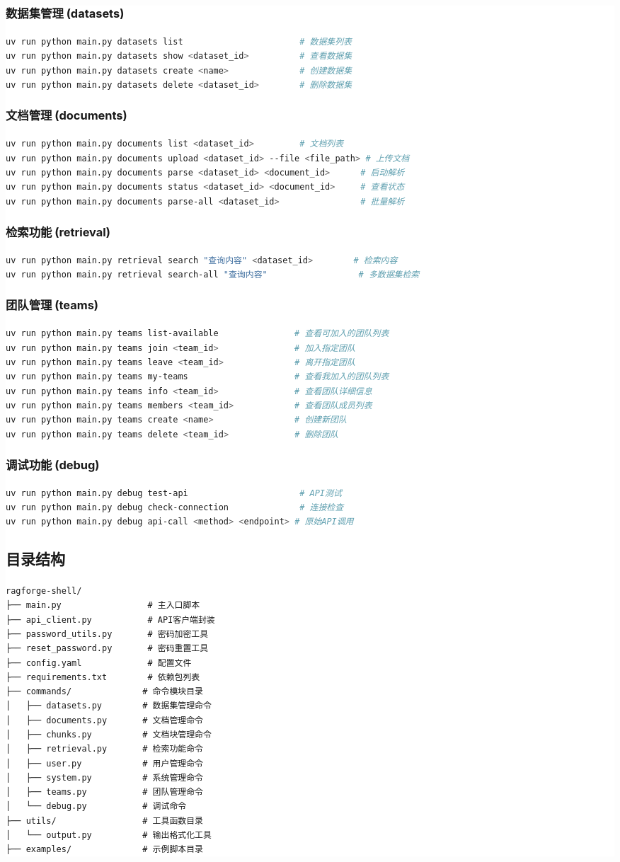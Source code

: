 ### 数据集管理 (datasets)
```bash
uv run python main.py datasets list                       # 数据集列表
uv run python main.py datasets show <dataset_id>          # 查看数据集
uv run python main.py datasets create <name>              # 创建数据集
uv run python main.py datasets delete <dataset_id>        # 删除数据集
```

### 文档管理 (documents)
```bash
uv run python main.py documents list <dataset_id>         # 文档列表
uv run python main.py documents upload <dataset_id> --file <file_path> # 上传文档
uv run python main.py documents parse <dataset_id> <document_id>      # 启动解析
uv run python main.py documents status <dataset_id> <document_id>     # 查看状态
uv run python main.py documents parse-all <dataset_id>                # 批量解析
```

### 检索功能 (retrieval)
```bash
uv run python main.py retrieval search "查询内容" <dataset_id>        # 检索内容
uv run python main.py retrieval search-all "查询内容"                  # 多数据集检索
```

### 团队管理 (teams)
```bash
uv run python main.py teams list-available               # 查看可加入的团队列表
uv run python main.py teams join <team_id>               # 加入指定团队
uv run python main.py teams leave <team_id>              # 离开指定团队
uv run python main.py teams my-teams                     # 查看我加入的团队列表
uv run python main.py teams info <team_id>               # 查看团队详细信息
uv run python main.py teams members <team_id>            # 查看团队成员列表
uv run python main.py teams create <name>                # 创建新团队
uv run python main.py teams delete <team_id>             # 删除团队
```

### 调试功能 (debug)
```bash
uv run python main.py debug test-api                      # API测试
uv run python main.py debug check-connection              # 连接检查
uv run python main.py debug api-call <method> <endpoint> # 原始API调用
```

## 目录结构

```
ragforge-shell/
├── main.py                 # 主入口脚本
├── api_client.py           # API客户端封装
├── password_utils.py       # 密码加密工具
├── reset_password.py       # 密码重置工具
├── config.yaml             # 配置文件
├── requirements.txt        # 依赖包列表
├── commands/              # 命令模块目录
│   ├── datasets.py        # 数据集管理命令
│   ├── documents.py       # 文档管理命令
│   ├── chunks.py          # 文档块管理命令
│   ├── retrieval.py       # 检索功能命令
│   ├── user.py            # 用户管理命令
│   ├── system.py          # 系统管理命令
│   ├── teams.py           # 团队管理命令
│   └── debug.py           # 调试命令
├── utils/                 # 工具函数目录
│   └── output.py          # 输出格式化工具
├── examples/              # 示例脚本目录
```